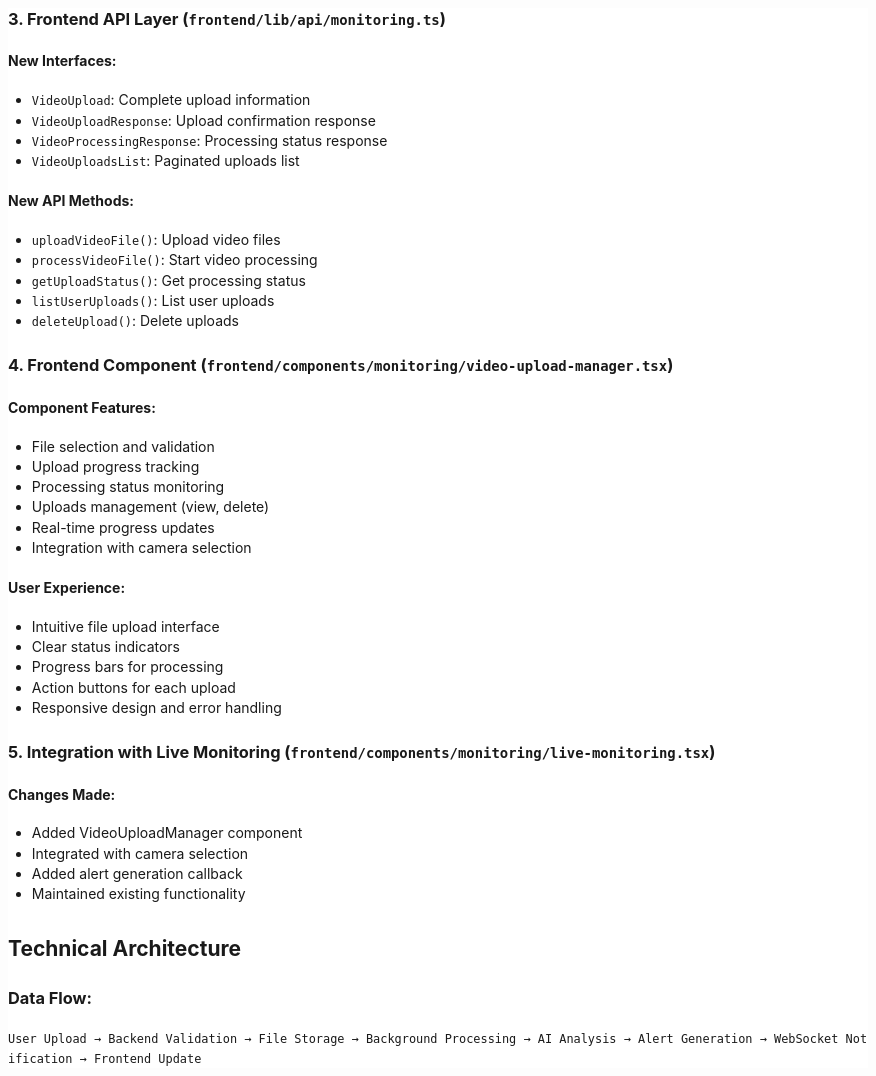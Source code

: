 ### 3. **Frontend API Layer** (`frontend/lib/api/monitoring.ts`)

#### New Interfaces:
- `VideoUpload`: Complete upload information
- `VideoUploadResponse`: Upload confirmation response
- `VideoProcessingResponse`: Processing status response
- `VideoUploadsList`: Paginated uploads list

#### New API Methods:
- `uploadVideoFile()`: Upload video files
- `processVideoFile()`: Start video processing
- `getUploadStatus()`: Get processing status
- `listUserUploads()`: List user uploads
- `deleteUpload()`: Delete uploads

### 4. **Frontend Component** (`frontend/components/monitoring/video-upload-manager.tsx`)

#### Component Features:
- File selection and validation
- Upload progress tracking
- Processing status monitoring
- Uploads management (view, delete)
- Real-time progress updates
- Integration with camera selection

#### User Experience:
- Intuitive file upload interface
- Clear status indicators
- Progress bars for processing
- Action buttons for each upload
- Responsive design and error handling

### 5. **Integration with Live Monitoring** (`frontend/components/monitoring/live-monitoring.tsx`)

#### Changes Made:
- Added VideoUploadManager component
- Integrated with camera selection
- Added alert generation callback
- Maintained existing functionality

## Technical Architecture

### Data Flow:
```
User Upload → Backend Validation → File Storage → Background Processing → AI Analysis → Alert Generation → WebSocket Notification → Frontend Update
```
